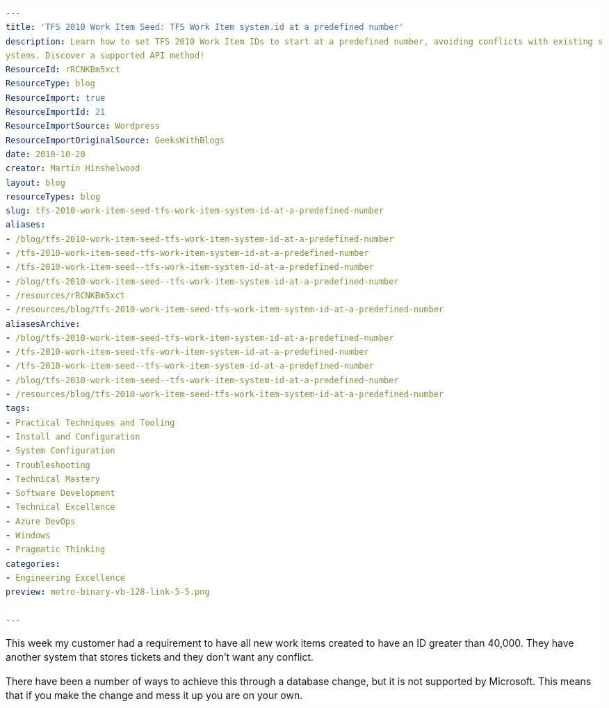 ```yaml
---
title: 'TFS 2010 Work Item Seed: TFS Work Item system.id at a predefined number'
description: Learn how to set TFS 2010 Work Item IDs to start at a predefined number, avoiding conflicts with existing systems. Discover a supported API method!
ResourceId: rRCNKBm5xct
ResourceType: blog
ResourceImport: true
ResourceImportId: 21
ResourceImportSource: Wordpress
ResourceImportOriginalSource: GeeksWithBlogs
date: 2010-10-20
creator: Martin Hinshelwood
layout: blog
resourceTypes: blog
slug: tfs-2010-work-item-seed-tfs-work-item-system-id-at-a-predefined-number
aliases:
- /blog/tfs-2010-work-item-seed-tfs-work-item-system-id-at-a-predefined-number
- /tfs-2010-work-item-seed-tfs-work-item-system-id-at-a-predefined-number
- /tfs-2010-work-item-seed--tfs-work-item-system-id-at-a-predefined-number
- /blog/tfs-2010-work-item-seed--tfs-work-item-system-id-at-a-predefined-number
- /resources/rRCNKBm5xct
- /resources/blog/tfs-2010-work-item-seed-tfs-work-item-system-id-at-a-predefined-number
aliasesArchive:
- /blog/tfs-2010-work-item-seed-tfs-work-item-system-id-at-a-predefined-number
- /tfs-2010-work-item-seed-tfs-work-item-system-id-at-a-predefined-number
- /tfs-2010-work-item-seed--tfs-work-item-system-id-at-a-predefined-number
- /blog/tfs-2010-work-item-seed--tfs-work-item-system-id-at-a-predefined-number
- /resources/blog/tfs-2010-work-item-seed-tfs-work-item-system-id-at-a-predefined-number
tags:
- Practical Techniques and Tooling
- Install and Configuration
- System Configuration
- Troubleshooting
- Technical Mastery
- Software Development
- Technical Excellence
- Azure DevOps
- Windows
- Pragmatic Thinking
categories:
- Engineering Excellence
preview: metro-binary-vb-128-link-5-5.png

---
```

This week my customer had a requirement to have all new work items created to have an ID greater than 40,000. They have another system that stores tickets and they don’t want any conflict.

There have been a number of ways to achieve this through a database change, but it is not supported by Microsoft. This means that if you make the change and mess it up you are on your own.

